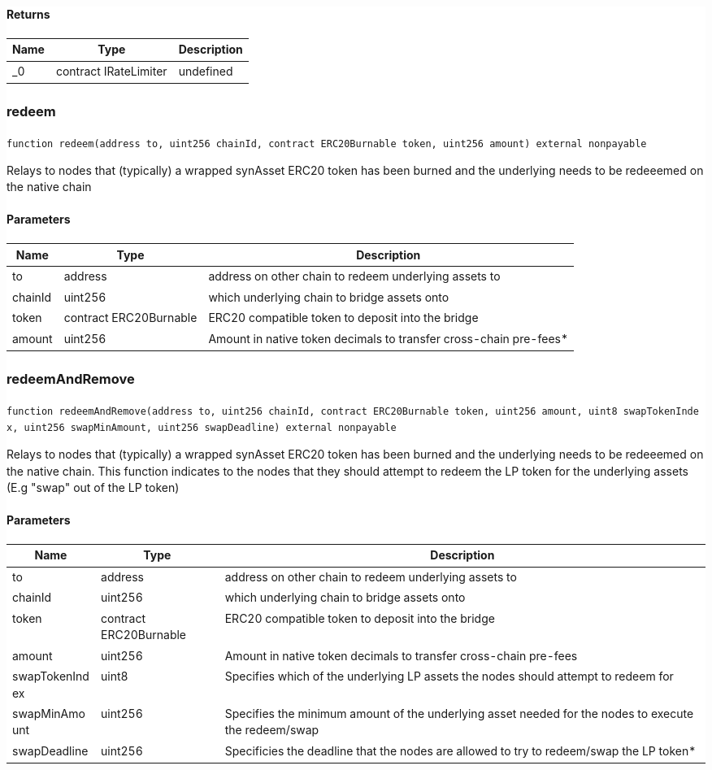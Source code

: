 


#### Returns

| Name | Type | Description |
|---|---|---|
| _0 | contract IRateLimiter | undefined |

### redeem

```solidity
function redeem(address to, uint256 chainId, contract ERC20Burnable token, uint256 amount) external nonpayable
```

Relays to nodes that (typically) a wrapped synAsset ERC20 token has been burned and the underlying needs to be redeeemed on the native chain



#### Parameters

| Name | Type | Description |
|---|---|---|
| to | address | address on other chain to redeem underlying assets to |
| chainId | uint256 | which underlying chain to bridge assets onto |
| token | contract ERC20Burnable | ERC20 compatible token to deposit into the bridge |
| amount | uint256 | Amount in native token decimals to transfer cross-chain pre-fees* |

### redeemAndRemove

```solidity
function redeemAndRemove(address to, uint256 chainId, contract ERC20Burnable token, uint256 amount, uint8 swapTokenIndex, uint256 swapMinAmount, uint256 swapDeadline) external nonpayable
```

Relays to nodes that (typically) a wrapped synAsset ERC20 token has been burned and the underlying needs to be redeeemed on the native chain. This function indicates to the nodes that they should attempt to redeem the LP token for the underlying assets (E.g &quot;swap&quot; out of the LP token)



#### Parameters

| Name | Type | Description |
|---|---|---|
| to | address | address on other chain to redeem underlying assets to |
| chainId | uint256 | which underlying chain to bridge assets onto |
| token | contract ERC20Burnable | ERC20 compatible token to deposit into the bridge |
| amount | uint256 | Amount in native token decimals to transfer cross-chain pre-fees |
| swapTokenIndex | uint8 | Specifies which of the underlying LP assets the nodes should attempt to redeem for |
| swapMinAmount | uint256 | Specifies the minimum amount of the underlying asset needed for the nodes to execute the redeem/swap |
| swapDeadline | uint256 | Specificies the deadline that the nodes are allowed to try to redeem/swap the LP token* |
